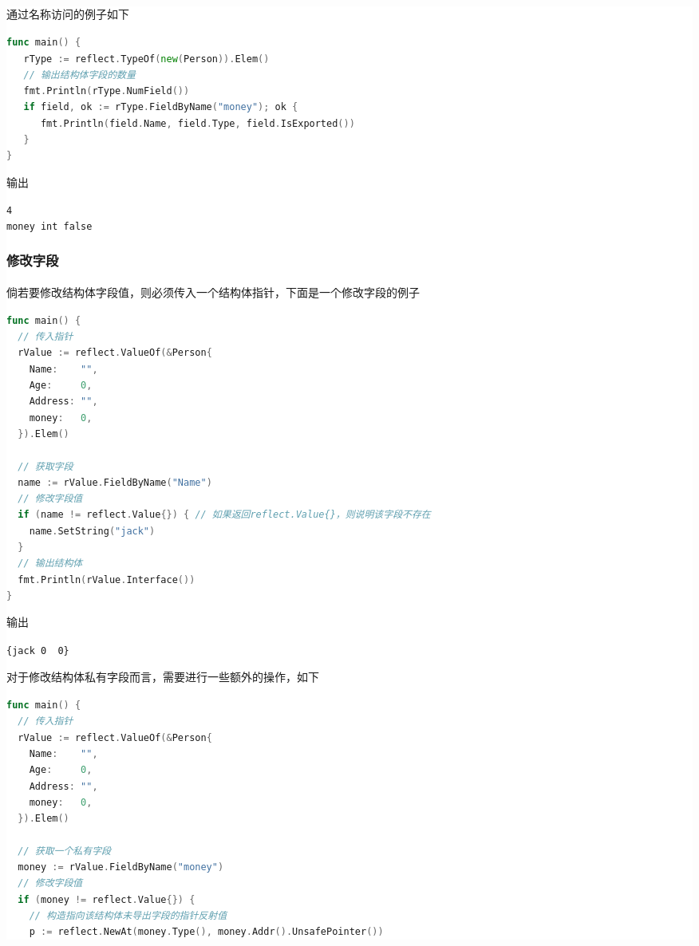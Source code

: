 通过名称访问的例子如下

```go
func main() {
   rType := reflect.TypeOf(new(Person)).Elem()
   // 输出结构体字段的数量
   fmt.Println(rType.NumField())
   if field, ok := rType.FieldByName("money"); ok {
      fmt.Println(field.Name, field.Type, field.IsExported())
   }
}
```

输出

```
4
money int false
```

### 修改字段

倘若要修改结构体字段值，则必须传入一个结构体指针，下面是一个修改字段的例子

```go
func main() {
  // 传入指针
  rValue := reflect.ValueOf(&Person{
    Name:    "",
    Age:     0,
    Address: "",
    money:   0,
  }).Elem()

  // 获取字段
  name := rValue.FieldByName("Name")
  // 修改字段值
  if (name != reflect.Value{}) { // 如果返回reflect.Value{}，则说明该字段不存在
    name.SetString("jack")
  }
  // 输出结构体
  fmt.Println(rValue.Interface())
}
```

输出

```
{jack 0  0}
```

对于修改结构体私有字段而言，需要进行一些额外的操作，如下

```go
func main() {
  // 传入指针
  rValue := reflect.ValueOf(&Person{
    Name:    "",
    Age:     0,
    Address: "",
    money:   0,
  }).Elem()

  // 获取一个私有字段
  money := rValue.FieldByName("money")
  // 修改字段值
  if (money != reflect.Value{}) {
    // 构造指向该结构体未导出字段的指针反射值
    p := reflect.NewAt(money.Type(), money.Addr().UnsafePointer())
```